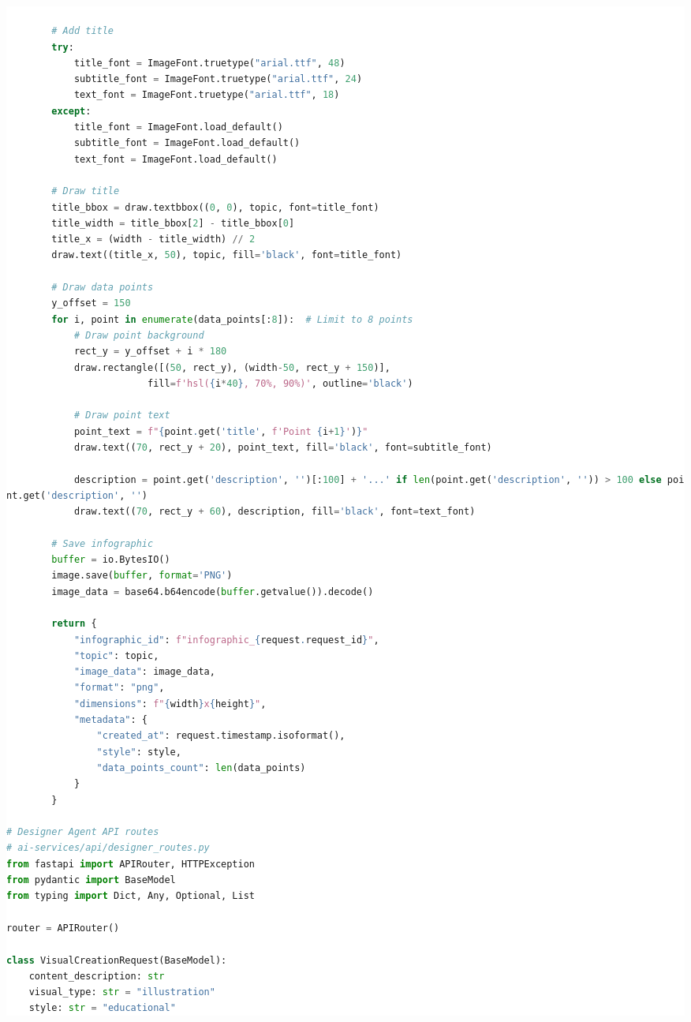```python
        
        # Add title
        try:
            title_font = ImageFont.truetype("arial.ttf", 48)
            subtitle_font = ImageFont.truetype("arial.ttf", 24)
            text_font = ImageFont.truetype("arial.ttf", 18)
        except:
            title_font = ImageFont.load_default()
            subtitle_font = ImageFont.load_default()
            text_font = ImageFont.load_default()
        
        # Draw title
        title_bbox = draw.textbbox((0, 0), topic, font=title_font)
        title_width = title_bbox[2] - title_bbox[0]
        title_x = (width - title_width) // 2
        draw.text((title_x, 50), topic, fill='black', font=title_font)
        
        # Draw data points
        y_offset = 150
        for i, point in enumerate(data_points[:8]):  # Limit to 8 points
            # Draw point background
            rect_y = y_offset + i * 180
            draw.rectangle([(50, rect_y), (width-50, rect_y + 150)], 
                         fill=f'hsl({i*40}, 70%, 90%)', outline='black')
            
            # Draw point text
            point_text = f"{point.get('title', f'Point {i+1}')}"
            draw.text((70, rect_y + 20), point_text, fill='black', font=subtitle_font)
            
            description = point.get('description', '')[:100] + '...' if len(point.get('description', '')) > 100 else point.get('description', '')
            draw.text((70, rect_y + 60), description, fill='black', font=text_font)
        
        # Save infographic
        buffer = io.BytesIO()
        image.save(buffer, format='PNG')
        image_data = base64.b64encode(buffer.getvalue()).decode()
        
        return {
            "infographic_id": f"infographic_{request.request_id}",
            "topic": topic,
            "image_data": image_data,
            "format": "png",
            "dimensions": f"{width}x{height}",
            "metadata": {
                "created_at": request.timestamp.isoformat(),
                "style": style,
                "data_points_count": len(data_points)
            }
        }

# Designer Agent API routes
# ai-services/api/designer_routes.py
from fastapi import APIRouter, HTTPException
from pydantic import BaseModel
from typing import Dict, Any, Optional, List

router = APIRouter()

class VisualCreationRequest(BaseModel):
    content_description: str
    visual_type: str = "illustration"
    style: str = "educational"
```